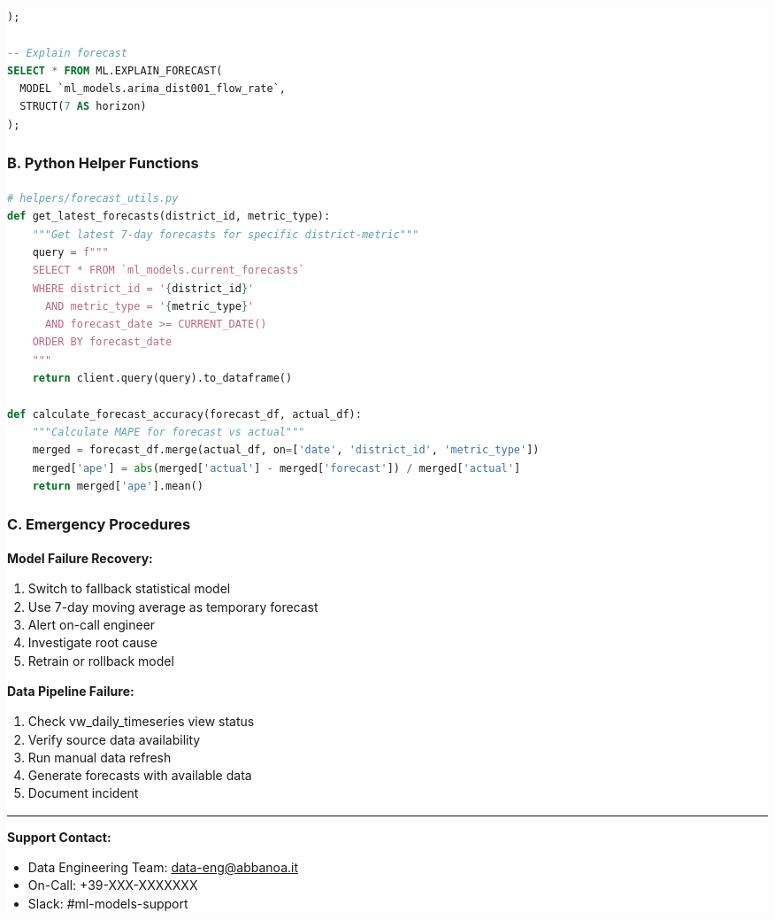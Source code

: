 ```sql
);

-- Explain forecast
SELECT * FROM ML.EXPLAIN_FORECAST(
  MODEL `ml_models.arima_dist001_flow_rate`,
  STRUCT(7 AS horizon)
);
```

### B. Python Helper Functions

```python
# helpers/forecast_utils.py
def get_latest_forecasts(district_id, metric_type):
    """Get latest 7-day forecasts for specific district-metric"""
    query = f"""
    SELECT * FROM `ml_models.current_forecasts`
    WHERE district_id = '{district_id}'
      AND metric_type = '{metric_type}'
      AND forecast_date >= CURRENT_DATE()
    ORDER BY forecast_date
    """
    return client.query(query).to_dataframe()

def calculate_forecast_accuracy(forecast_df, actual_df):
    """Calculate MAPE for forecast vs actual"""
    merged = forecast_df.merge(actual_df, on=['date', 'district_id', 'metric_type'])
    merged['ape'] = abs(merged['actual'] - merged['forecast']) / merged['actual']
    return merged['ape'].mean()
```

### C. Emergency Procedures

**Model Failure Recovery:**
1. Switch to fallback statistical model
2. Use 7-day moving average as temporary forecast
3. Alert on-call engineer
4. Investigate root cause
5. Retrain or rollback model

**Data Pipeline Failure:**
1. Check vw_daily_timeseries view status
2. Verify source data availability
3. Run manual data refresh
4. Generate forecasts with available data
5. Document incident

---

**Support Contact:**
- Data Engineering Team: data-eng@abbanoa.it
- On-Call: +39-XXX-XXXXXXX
- Slack: #ml-models-support